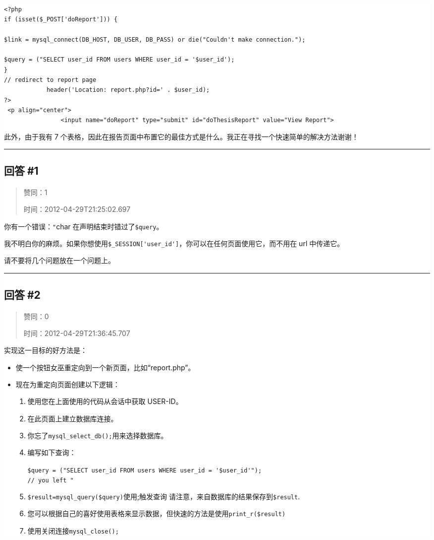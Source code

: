 ```
<?php
if (isset($_POST['doReport'])) {

$link = mysql_connect(DB_HOST, DB_USER, DB_PASS) or die("Couldn't make connection.");

$query = ("SELECT user_id FROM users WHERE user_id = '$user_id');
}
// redirect to report page
            header('Location: report.php?id=' . $user_id);
?>
 <p align="center">
                <input name="doReport" type="submit" id="doThesisReport" value="View Report"> 
```

此外，由于我有 7 个表格，因此在报告页面中布置它的最佳方式是什么。我正在寻找一个快速简单的解决方法谢谢！

* * *

## 回答 #1

> 赞同：1
> 
> 时间：2012-04-29T21:25:02.697

你有一个错误：`"`char 在声明结束时错过了`$query`。

我不明白你的麻烦。如果你想使用`$_SESSION['user_id']`，你可以在任何页面使用它，而不用在 url 中传递它。

请不要将几个问题放在一个问题上。

* * *

## 回答 #2

> 赞同：0
> 
> 时间：2012-04-29T21:36:45.707

实现这一目标的好方法是：

*   使一个按钮女巫重定向到一个新页面，比如“report.php”。
*   现在为重定向页面创建以下逻辑：

    1.  使用您在上面使用的代码从会话中获取 USER-ID。

    2.  在此页面上建立数据库连接。
    3.  你忘了`mysql_select_db();`用来选择数据库。
    4.  编写如下查询：

        ```
        $query = ("SELECT user_id FROM users WHERE user_id = '$user_id'");
        // you left " 
        ```

    5.  `$result=mysql_query($query)`使用;触发查询 请注意，来自数据库的结果保存到`$result`.
    6.  您可以根据自己的喜好使用表格来显示数据，但快速的方法是使用`print_r($result)`
    7.  使用关闭连接`mysql_close();`
